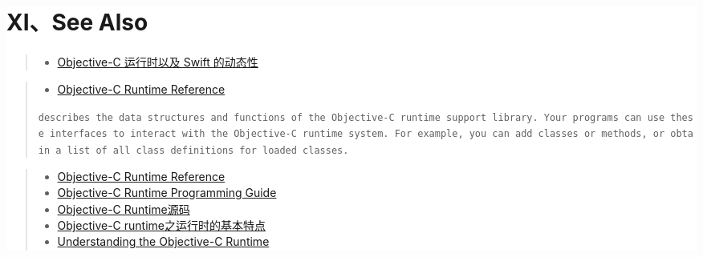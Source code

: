 
# XI、See Also


>* [Objective-C 运行时以及 Swift 的动态性](https://segmentfault.com/a/1190000012362645)
>


>* [Objective-C Runtime Reference ](https://developer.apple.com/documentation/objectivec/objective_c_runtime)
>```
>describes the data structures and functions of the Objective-C runtime support library. Your programs can use these interfaces to interact with the Objective-C runtime system. For example, you can add classes or methods, or obtain a list of all class definitions for loaded classes.
>```
>

>* [Objective-C Runtime  Reference ](http://yulingtianxia.com/blog/2014/11/05/objective-c-runtime/)
>* [Objective-C Runtime Programming Guide](https://developer.apple.com/library/content/documentation/Cocoa/Conceptual/ObjCRuntimeGuide/Introduction/Introduction.html#//apple_ref/doc/uid/TP40008048)
>* [Objective-C Runtime源码](https://opensource.apple.com/source/objc4/)
>*  [Objective-C runtime之运行时的基本特点](http://blog.csdn.net/wzzvictory/article/details/8615569)
>* [Understanding the Objective-C Runtime](http://cocoasamurai.blogspot.jp/2010/01/understanding-objective-c-runtime.html)
>
